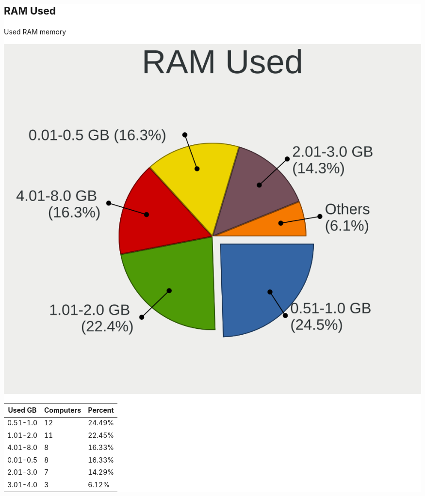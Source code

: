 RAM Used
--------

Used RAM memory

![RAM Used](./All/images/pie_chart_bsd/node_ram_used.svg)


| Used GB  | Computers | Percent |
|----------|-----------|---------|
| 0.51-1.0 | 12        | 24.49%  |
| 1.01-2.0 | 11        | 22.45%  |
| 4.01-8.0 | 8         | 16.33%  |
| 0.01-0.5 | 8         | 16.33%  |
| 2.01-3.0 | 7         | 14.29%  |
| 3.01-4.0 | 3         | 6.12%   |

